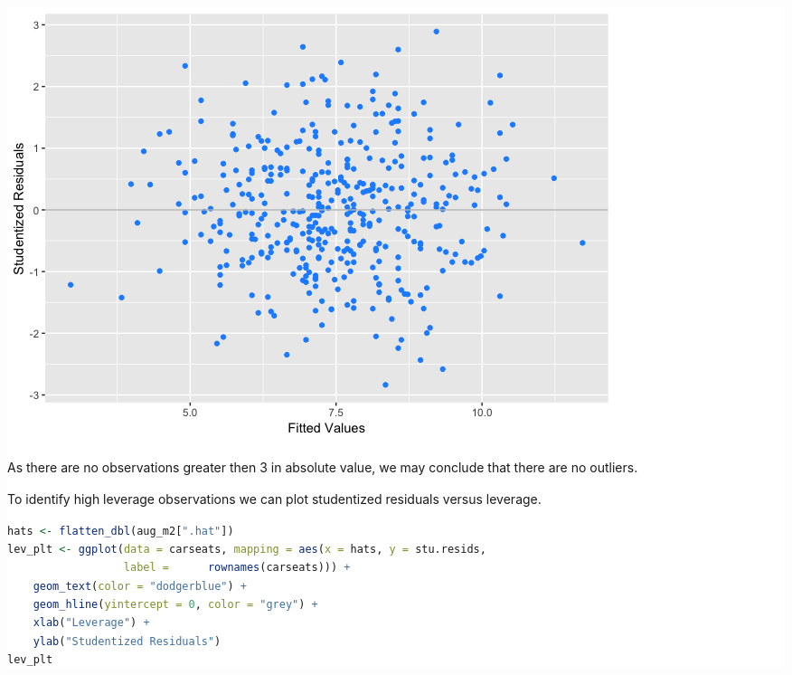 ![](ch3-linear-regression_files/figure-gfm/diagplot1-q10-g-1.png)

As there are no observations greater then 3 in absolute value, we may
conclude that there are no outliers.

To identify high leverage observations we can plot studentized residuals
versus leverage.

``` r
hats <- flatten_dbl(aug_m2[".hat"])
lev_plt <- ggplot(data = carseats, mapping = aes(x = hats, y = stu.resids, 
                  label =      rownames(carseats))) +
    geom_text(color = "dodgerblue") +
    geom_hline(yintercept = 0, color = "grey") +
    xlab("Leverage") +
    ylab("Studentized Residuals")
lev_plt
```
